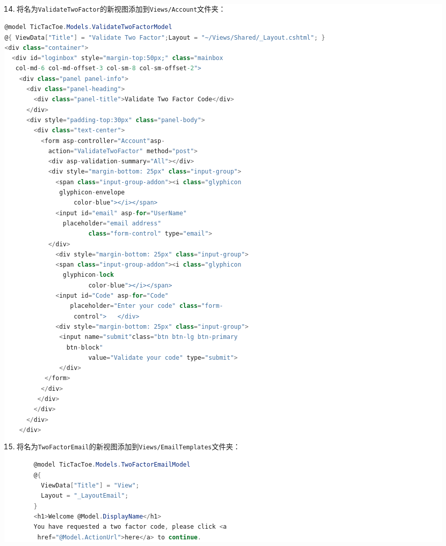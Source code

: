 14.  将名为`ValidateTwoFactor`的新视图添加到`Views/Account`文件夹：

```cs
@model TicTacToe.Models.ValidateTwoFactorModel 
@{ ViewData["Title"] = "Validate Two Factor";Layout = "~/Views/Shared/_Layout.cshtml"; } 
<div class="container"> 
  <div id="loginbox" style="margin-top:50px;" class="mainbox
   col-md-6 col-md-offset-3 col-sm-8 col-sm-offset-2"> 
    <div class="panel panel-info"> 
      <div class="panel-heading"> 
        <div class="panel-title">Validate Two Factor Code</div> 
      </div> 
      <div style="padding-top:30px" class="panel-body"> 
        <div class="text-center"> 
          <form asp-controller="Account"asp-
            action="ValidateTwoFactor" method="post"> 
            <div asp-validation-summary="All"></div> 
            <div style="margin-bottom: 25px" class="input-group"> 
              <span class="input-group-addon"><i class="glyphicon 
               glyphicon-envelope
                   color-blue"></i></span> 
              <input id="email" asp-for="UserName" 
                placeholder="email address" 
                       class="form-control" type="email">      
            </div> 
              <div style="margin-bottom: 25px" class="input-group"> 
              <span class="input-group-addon"><i class="glyphicon 
                glyphicon-lock
                       color-blue"></i></span> 
              <input id="Code" asp-for="Code" 
                  placeholder="Enter your code" class="form-
                   control">   </div> 
              <div style="margin-bottom: 25px" class="input-group"> 
               <input name="submit"class="btn btn-lg btn-primary 
                 btn-block" 
                       value="Validate your code" type="submit">  
               </div> 
           </form> 
          </div> 
         </div> 
        </div> 
      </div> 
    </div>
```

15.  将名为`TwoFactorEmail`的新视图添加到`Views/EmailTemplates`文件夹：

```cs
        @model TicTacToe.Models.TwoFactorEmailModel 
        @{ 
          ViewData["Title"] = "View"; 
          Layout = "_LayoutEmail"; 
        } 
        <h1>Welcome @Model.DisplayName</h1> 
        You have requested a two factor code, please click <a
         href="@Model.ActionUrl">here</a> to continue. 
```
